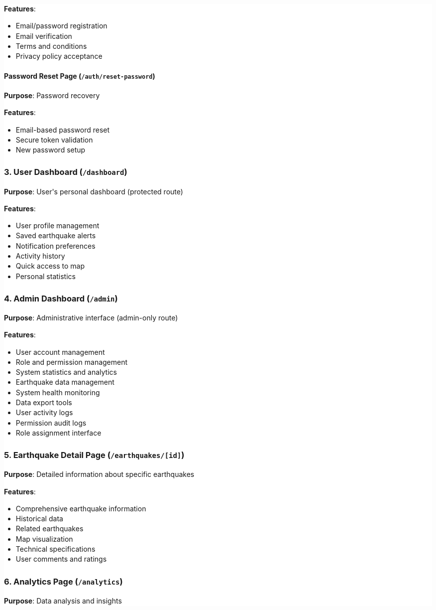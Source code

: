 **Features**:
- Email/password registration
- Email verification
- Terms and conditions
- Privacy policy acceptance

#### Password Reset Page (`/auth/reset-password`)
**Purpose**: Password recovery

**Features**:
- Email-based password reset
- Secure token validation
- New password setup

### 3. User Dashboard (`/dashboard`)
**Purpose**: User's personal dashboard (protected route)

**Features**:
- User profile management
- Saved earthquake alerts
- Notification preferences
- Activity history
- Quick access to map
- Personal statistics

### 4. Admin Dashboard (`/admin`)
**Purpose**: Administrative interface (admin-only route)

**Features**:
- User account management
- Role and permission management
- System statistics and analytics
- Earthquake data management
- System health monitoring
- Data export tools
- User activity logs
- Permission audit logs
- Role assignment interface

### 5. Earthquake Detail Page (`/earthquakes/[id]`)
**Purpose**: Detailed information about specific earthquakes

**Features**:
- Comprehensive earthquake information
- Historical data
- Related earthquakes
- Map visualization
- Technical specifications
- User comments and ratings

### 6. Analytics Page (`/analytics`)
**Purpose**: Data analysis and insights
